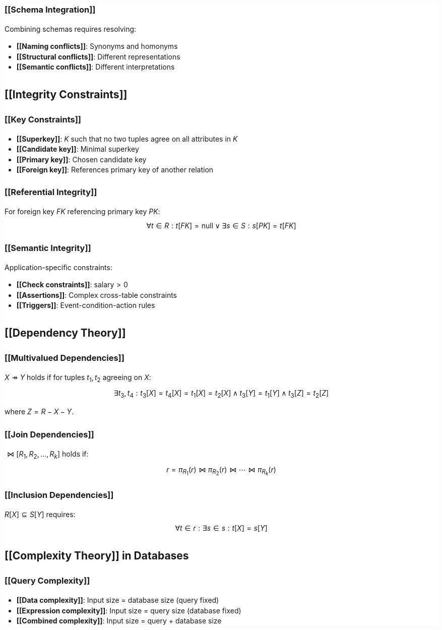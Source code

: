### [[Schema Integration]]
Combining schemas requires resolving:
- **[[Naming conflicts]]**: Synonyms and homonyms
- **[[Structural conflicts]]**: Different representations
- **[[Semantic conflicts]]**: Different interpretations

## [[Integrity Constraints]]

### [[Key Constraints]]
- **[[Superkey]]**: $K$ such that no two tuples agree on all attributes in $K$
- **[[Candidate key]]**: Minimal superkey
- **[[Primary key]]**: Chosen candidate key
- **[[Foreign key]]**: References primary key of another relation

### [[Referential Integrity]]
For foreign key $FK$ referencing primary key $PK$:
$$\forall t \in R : t[FK] = \text{null} \lor \exists s \in S : s[PK] = t[FK]$$

### [[Semantic Integrity]]
Application-specific constraints:
- **[[Check constraints]]**: $\text{salary} > 0$
- **[[Assertions]]**: Complex cross-table constraints
- **[[Triggers]]**: Event-condition-action rules

## [[Dependency Theory]]

### [[Multivalued Dependencies]]
$X \twoheadrightarrow Y$ holds if for tuples $t_1, t_2$ agreeing on $X$:
$$\exists t_3, t_4 : t_3[X] = t_4[X] = t_1[X] = t_2[X] \land t_3[Y] = t_1[Y] \land t_3[Z] = t_2[Z]$$

where $Z = R - X - Y$.

### [[Join Dependencies]]
$\bowtie[R_1, R_2, \ldots, R_k]$ holds if:
$$r = \pi_{R_1}(r) \bowtie \pi_{R_2}(r) \bowtie \cdots \bowtie \pi_{R_k}(r)$$

### [[Inclusion Dependencies]]
$R[X] \subseteq S[Y]$ requires:
$$\forall t \in r : \exists s \in s : t[X] = s[Y]$$

## [[Complexity Theory]] in Databases

### [[Query Complexity]]
- **[[Data complexity]]**: Input size = database size (query fixed)
- **[[Expression complexity]]**: Input size = query size (database fixed)  
- **[[Combined complexity]]**: Input size = query + database size
